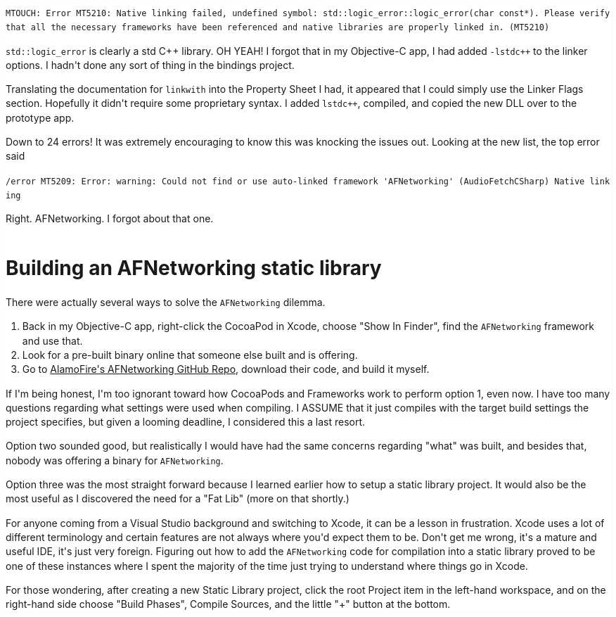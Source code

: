 	MTOUCH: Error MT5210: Native linking failed, undefined symbol: std::logic_error::logic_error(char const*). Please verify that all the necessary frameworks have been referenced and native libraries are properly linked in. (MT5210)
	
`std::logic_error` is clearly a std C++ library. OH YEAH! I forgot that in my Objective-C  app, I had added `-lstdc++` to the linker options. I hadn't done any sort of thing in the bindings project.

Translating the documentation for `linkwith` into the Property Sheet I had, it appeared that I could simply use the Linker Flags section. Hopefully it didn't require some proprietary syntax. I added `lstdc++`, compiled, and copied the new DLL over to the prototype app.

Down to 24 errors! It was extremely encouraging to know this was knocking the issues out.
Looking at the new list, the top error said 
	
	/error MT5209: Error: warning: Could not find or use auto-linked framework 'AFNetworking' (AudioFetchCSharp) Native linking
	
Right. AFNetworking. I forgot about that one.

# Building an AFNetworking static library
There were actually several ways to solve the `AFNetworking` dilemma. 
1. Back in my Objective-C app, right-click the CocoaPod in Xcode, choose "Show In Finder", find the `AFNetworking` framework and use that.
2. Look for a pre-built binary online that someone else built and is offering.
3. Go to [AlamoFire's AFNetworking GitHub Repo](https://github.com/AFNetworking/AFNetworking), download their code, and build it myself.

If I'm being honest, I'm too ignorant toward how CocoaPods and Frameworks work to perform option 1, even now. I have too many questions regarding what settings were used when compiling. I ASSUME that it just compiles with the target build settings the project specifies, but given a looming deadline, I considered this a last resort.

Option two sounded good, but realistically I would have had the same concerns regarding "what" was built, and besides that, nobody was offering a binary for `AFNetworking`.

Option three was the most straight forward because I learned earlier how to setup a static library project. It would also be the most useful as I discovered the need for a "Fat Lib" (more on that shortly.)

For anyone coming from a Visual Studio background and switching to Xcode, it can be a lesson in frustration. Xcode uses a lot of different terminology and certain features are not always where you'd expect them to be. Don't get me wrong, it's a mature and useful IDE, it's just very foreign. Figuring out how to add the `AFNetworking` code for compilation into a static library proved to be one of these instances where I spent the majority of the time just trying to understand where things go in Xcode. 

For those wondering, after creating a new Static Library project, click the root Project item in the left-hand workspace, and on the right-hand side choose "Build Phases", Compile Sources, and the little "+" button at the bottom.